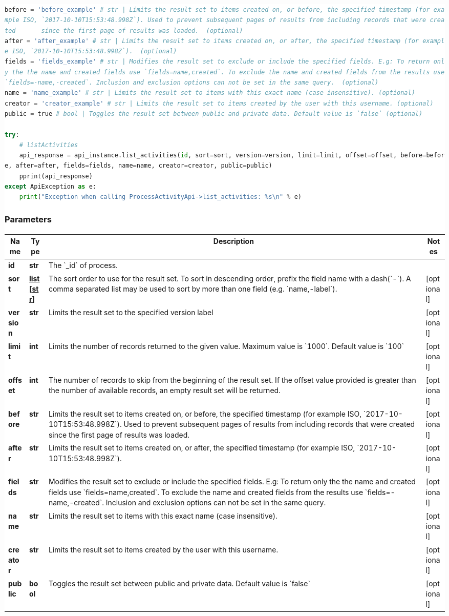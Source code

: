 ```python
before = 'before_example' # str | Limits the result set to items created on, or before, the specified timestamp (for example ISO, `2017-10-10T15:53:48.998Z`). Used to prevent subsequent pages of results from including records that were created       since the first page of results was loaded.  (optional)
after = 'after_example' # str | Limits the result set to items created on, or after, the specified timestamp (for example ISO, `2017-10-10T15:53:48.998Z`).  (optional)
fields = 'fields_example' # str | Modifies the result set to exclude or include the specified fields. E.g: To return only the the name and created fields use `fields=name,created`. To exclude the name and created fields from the results use `fields=-name,-created`. Inclusion and exclusion options can not be set in the same query.  (optional)
name = 'name_example' # str | Limits the result set to items with this exact name (case insensitive). (optional)
creator = 'creator_example' # str | Limits the result set to items created by the user with this username. (optional)
public = true # bool | Toggles the result set between public and private data. Default value is `false` (optional)

try:
    # listActivities
    api_response = api_instance.list_activities(id, sort=sort, version=version, limit=limit, offset=offset, before=before, after=after, fields=fields, name=name, creator=creator, public=public)
    pprint(api_response)
except ApiException as e:
    print("Exception when calling ProcessActivityApi->list_activities: %s\n" % e)
```

### Parameters

Name | Type | Description  | Notes
------------- | ------------- | ------------- | -------------
 **id** | **str**| The &#x60;_id&#x60; of process. | 
 **sort** | [**list[str]**](str.md)| The sort order to use for the result set. To sort in descending order, prefix the field name with a dash(&#x60;-&#x60;). A comma separated list may be used to sort by more than one field (e.g. &#x60;name,-label&#x60;).  | [optional] 
 **version** | **str**| Limits the result set to the specified version label | [optional] 
 **limit** | **int**| Limits the number of records returned to the given value. Maximum value is &#x60;1000&#x60;. Default value is &#x60;100&#x60;  | [optional] 
 **offset** | **int**| The number of records to skip from the beginning of the result set. If the offset value provided is greater than the number of available records, an empty result set will be returned.  | [optional] 
 **before** | **str**| Limits the result set to items created on, or before, the specified timestamp (for example ISO, &#x60;2017-10-10T15:53:48.998Z&#x60;). Used to prevent subsequent pages of results from including records that were created       since the first page of results was loaded.  | [optional] 
 **after** | **str**| Limits the result set to items created on, or after, the specified timestamp (for example ISO, &#x60;2017-10-10T15:53:48.998Z&#x60;).  | [optional] 
 **fields** | **str**| Modifies the result set to exclude or include the specified fields. E.g: To return only the the name and created fields use &#x60;fields&#x3D;name,created&#x60;. To exclude the name and created fields from the results use &#x60;fields&#x3D;-name,-created&#x60;. Inclusion and exclusion options can not be set in the same query.  | [optional] 
 **name** | **str**| Limits the result set to items with this exact name (case insensitive). | [optional] 
 **creator** | **str**| Limits the result set to items created by the user with this username. | [optional] 
 **public** | **bool**| Toggles the result set between public and private data. Default value is &#x60;false&#x60; | [optional] 
